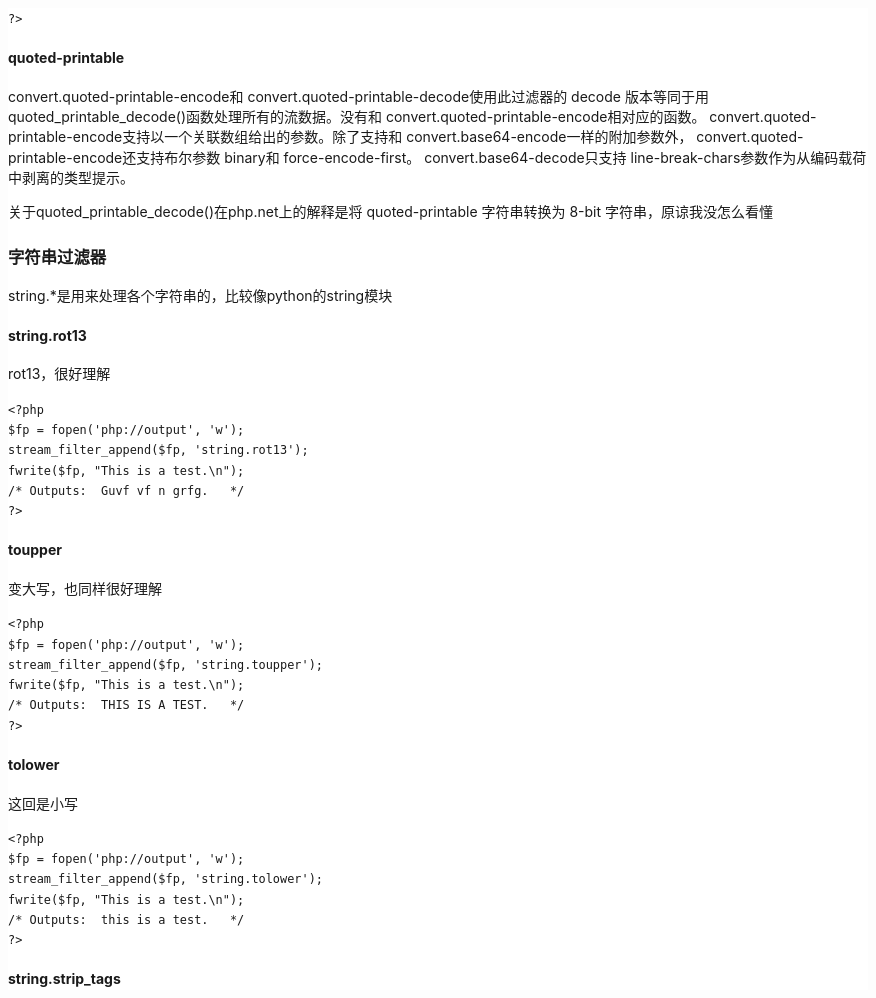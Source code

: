 ```
?>
```

#### quoted-printable ####

convert.quoted-printable-encode和 convert.quoted-printable-decode使用此过滤器的 decode 版本等同于用 quoted_printable_decode()函数处理所有的流数据。没有和 convert.quoted-printable-encode相对应的函数。 convert.quoted-printable-encode支持以一个关联数组给出的参数。除了支持和 convert.base64-encode一样的附加参数外， convert.quoted-printable-encode还支持布尔参数 binary和 force-encode-first。 convert.base64-decode只支持 line-break-chars参数作为从编码载荷中剥离的类型提示。

关于quoted_printable_decode()在php.net上的解释是将 quoted-printable 字符串转换为 8-bit 字符串，原谅我没怎么看懂


### 字符串过滤器 ###

string.*是用来处理各个字符串的，比较像python的string模块

####  string.rot13 ####

rot13，很好理解
```
<?php
$fp = fopen('php://output', 'w');
stream_filter_append($fp, 'string.rot13');
fwrite($fp, "This is a test.\n");
/* Outputs:  Guvf vf n grfg.   */
?>
```

#### toupper ####

变大写，也同样很好理解
```
<?php
$fp = fopen('php://output', 'w');
stream_filter_append($fp, 'string.toupper');
fwrite($fp, "This is a test.\n");
/* Outputs:  THIS IS A TEST.   */
?>
```

#### tolower ####

这回是小写
```
<?php
$fp = fopen('php://output', 'w');
stream_filter_append($fp, 'string.tolower');
fwrite($fp, "This is a test.\n");
/* Outputs:  this is a test.   */
?>
```

#### string.strip_tags ####
